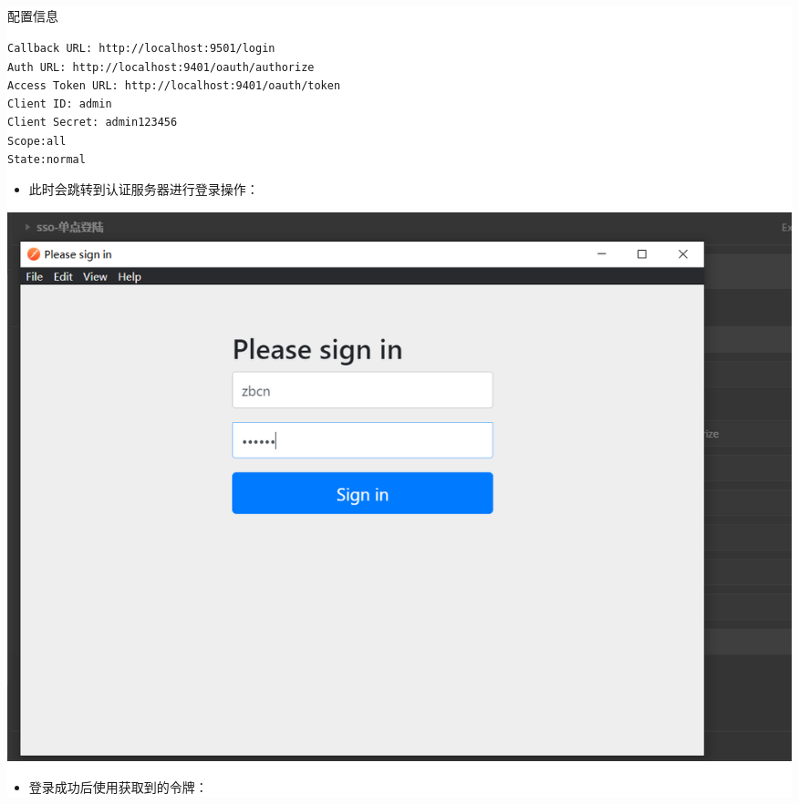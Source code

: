 配置信息

```shell
Callback URL: http://localhost:9501/login
Auth URL: http://localhost:9401/oauth/authorize
Access Token URL: http://localhost:9401/oauth/token
Client ID: admin
Client Secret: admin123456
Scope:all
State:normal
```



- 此时会跳转到认证服务器进行登录操作：

![image-20201216153456974](springcloud16-oauth2单点登陆/image-20201216153456974.png)

- 登录成功后使用获取到的令牌：
